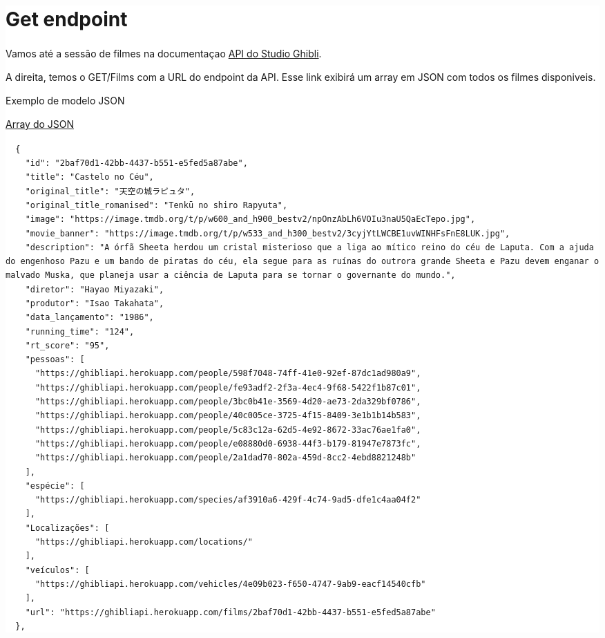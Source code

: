 
# Get endpoint

Vamos até a sessão de filmes na documentaçao [API do Studio Ghibli]([https://ghibliapi.herokuapp.com/).

A direita, temos o GET/Films com a URL do endpoint da API. Esse link exibirá um array em JSON com todos os filmes disponiveis.

Exemplo de modelo JSON

[Array do JSON]([https://ghibliapi.herokuapp.com/films)

~~~
  {
    "id": "2baf70d1-42bb-4437-b551-e5fed5a87abe",
    "title": "Castelo no Céu",
    "original_title": "天空の城ラピュタ",
    "original_title_romanised": "Tenkū no shiro Rapyuta",
    "image": "https://image.tmdb.org/t/p/w600_and_h900_bestv2/npOnzAbLh6VOIu3naU5QaEcTepo.jpg",
    "movie_banner": "https://image.tmdb.org/t/p/w533_and_h300_bestv2/3cyjYtLWCBE1uvWINHFsFnE8LUK.jpg",
    "description": "A órfã Sheeta herdou um cristal misterioso que a liga ao mítico reino do céu de Laputa. Com a ajuda do engenhoso Pazu e um bando de piratas do céu, ela segue para as ruínas do outrora grande Sheeta e Pazu devem enganar o malvado Muska, que planeja usar a ciência de Laputa para se tornar o governante do mundo.",
    "diretor": "Hayao Miyazaki",
    "produtor": "Isao Takahata",
    "data_lançamento": "1986",
    "running_time": "124",
    "rt_score": "95",
    "pessoas": [
      "https://ghibliapi.herokuapp.com/people/598f7048-74ff-41e0-92ef-87dc1ad980a9",
      "https://ghibliapi.herokuapp.com/people/fe93adf2-2f3a-4ec4-9f68-5422f1b87c01",
      "https://ghibliapi.herokuapp.com/people/3bc0b41e-3569-4d20-ae73-2da329bf0786",
      "https://ghibliapi.herokuapp.com/people/40c005ce-3725-4f15-8409-3e1b1b14b583",
      "https://ghibliapi.herokuapp.com/people/5c83c12a-62d5-4e92-8672-33ac76ae1fa0",
      "https://ghibliapi.herokuapp.com/people/e08880d0-6938-44f3-b179-81947e7873fc",
      "https://ghibliapi.herokuapp.com/people/2a1dad70-802a-459d-8cc2-4ebd8821248b"
    ],
    "espécie": [
      "https://ghibliapi.herokuapp.com/species/af3910a6-429f-4c74-9ad5-dfe1c4aa04f2"
    ],
    "Localizações": [
      "https://ghibliapi.herokuapp.com/locations/"
    ],
    "veículos": [
      "https://ghibliapi.herokuapp.com/vehicles/4e09b023-f650-4747-9ab9-eacf14540cfb"
    ],
    "url": "https://ghibliapi.herokuapp.com/films/2baf70d1-42bb-4437-b551-e5fed5a87abe"
  },
  ~~~
